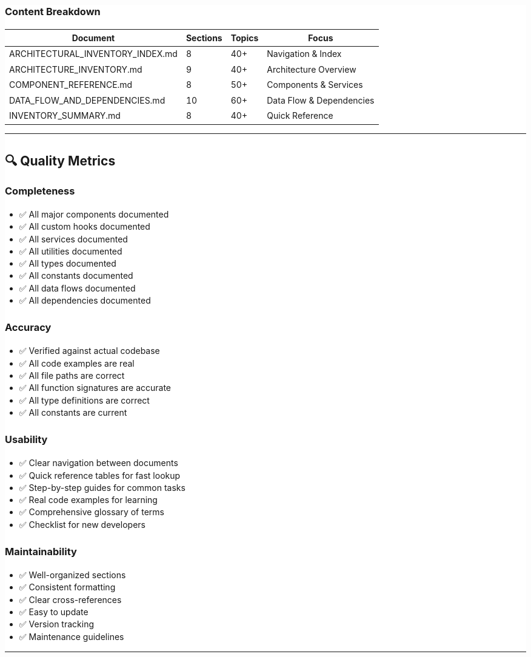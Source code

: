 ### Content Breakdown
| Document | Sections | Topics | Focus |
|----------|----------|--------|-------|
| ARCHITECTURAL_INVENTORY_INDEX.md | 8 | 40+ | Navigation & Index |
| ARCHITECTURE_INVENTORY.md | 9 | 40+ | Architecture Overview |
| COMPONENT_REFERENCE.md | 8 | 50+ | Components & Services |
| DATA_FLOW_AND_DEPENDENCIES.md | 10 | 60+ | Data Flow & Dependencies |
| INVENTORY_SUMMARY.md | 8 | 40+ | Quick Reference |

---

## 🔍 Quality Metrics

### Completeness
- ✅ All major components documented
- ✅ All custom hooks documented
- ✅ All services documented
- ✅ All utilities documented
- ✅ All types documented
- ✅ All constants documented
- ✅ All data flows documented
- ✅ All dependencies documented

### Accuracy
- ✅ Verified against actual codebase
- ✅ All code examples are real
- ✅ All file paths are correct
- ✅ All function signatures are accurate
- ✅ All type definitions are correct
- ✅ All constants are current

### Usability
- ✅ Clear navigation between documents
- ✅ Quick reference tables for fast lookup
- ✅ Step-by-step guides for common tasks
- ✅ Real code examples for learning
- ✅ Comprehensive glossary of terms
- ✅ Checklist for new developers

### Maintainability
- ✅ Well-organized sections
- ✅ Consistent formatting
- ✅ Clear cross-references
- ✅ Easy to update
- ✅ Version tracking
- ✅ Maintenance guidelines

---
